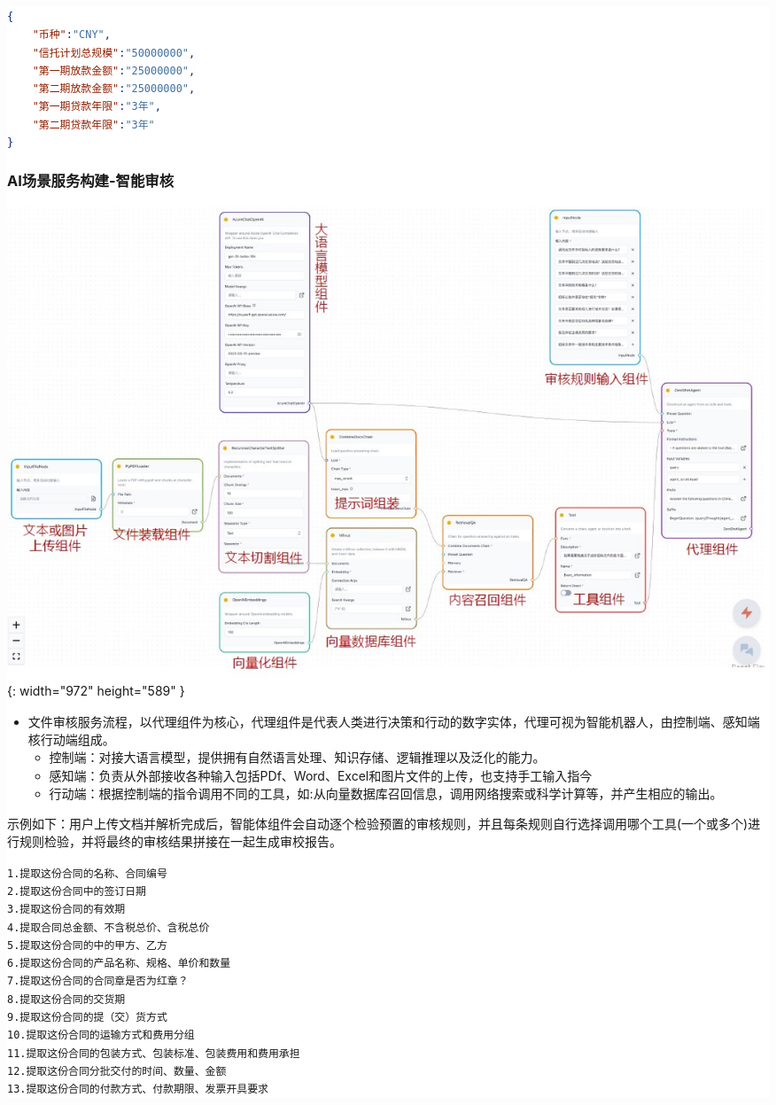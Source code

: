 ```json
{
    "币种":"CNY",
    "信托计划总规模":"50000000",
    "第一期放款金额":"25000000",
    "第二期放款金额":"25000000",
    "第一期贷款年限":"3年",
    "第二期贷款年限":"3年"
}
```

### AI场景服务构建-智能审核

![Desktop View](/images/大模型暑期课/LLM-Lesson3/审核.jpg){: width="972" height="589" }

- 文件审核服务流程，以代理组件为核心，代理组件是代表人类进行决策和行动的数字实体，代理可视为智能机器人，由控制端、感知端核行动端组成。
    - 控制端：对接大语言模型，提供拥有自然语言处理、知识存储、逻辑推理以及泛化的能力。
    - 感知端：负责从外部接收各种输入包括PDf、Word、Excel和图片文件的上传，也支持手工输入指今
    - 行动端：根据控制端的指令调用不同的工具，如:从向量数据库召回信息，调用网络搜索或科学计算等，并产生相应的输出。

示例如下：用户上传文档并解析完成后，智能体组件会自动逐个检验预置的审核规则，并且每条规则自行选择调用哪个工具(一个或多个)进行规则检验，并将最终的审核结果拼接在一起生成审校报告。

```text
1.提取这份合同的名称、合同编号
2.提取这份合同中的签订日期
3.提取这份合同的有效期
4.提取合同总金额、不含税总价、含税总价
5.提取这份合同的中的甲方、乙方
6.提取这份合同的产品名称、规格、单价和数量
7.提取这份合同的合同章是否为红章？
8.提取这份合同的交货期
9.提取这份合同的提（交）货方式
10.提取这份合同的运输方式和费用分组
11.提取这份合同的包装方式、包装标准、包装费用和费用承担
12.提取这份合同分批交付的时间、数量、金额
13.提取这份合同的付款方式、付款期限、发票开具要求
```
